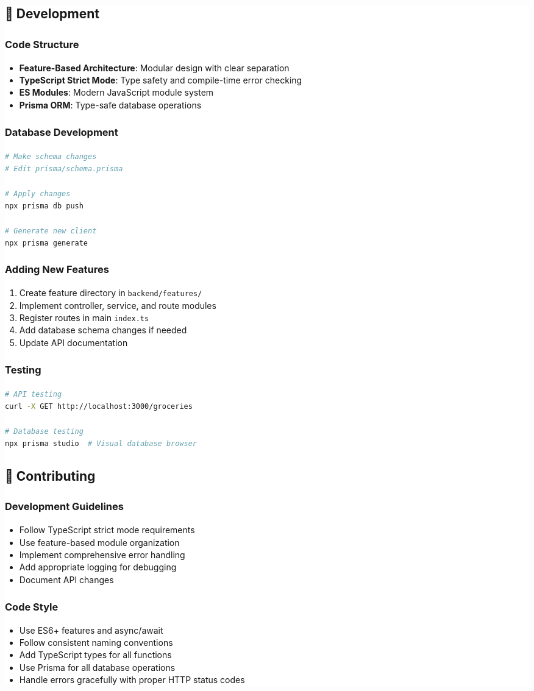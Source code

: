 ## 🧪 Development

### Code Structure
- **Feature-Based Architecture**: Modular design with clear separation
- **TypeScript Strict Mode**: Type safety and compile-time error checking
- **ES Modules**: Modern JavaScript module system
- **Prisma ORM**: Type-safe database operations

### Database Development
```bash
# Make schema changes
# Edit prisma/schema.prisma

# Apply changes
npx prisma db push

# Generate new client
npx prisma generate
```

### Adding New Features
1. Create feature directory in `backend/features/`
2. Implement controller, service, and route modules
3. Register routes in main `index.ts`
4. Add database schema changes if needed
5. Update API documentation

### Testing
```bash
# API testing
curl -X GET http://localhost:3000/groceries

# Database testing
npx prisma studio  # Visual database browser
```

## 🤝 Contributing

### Development Guidelines
- Follow TypeScript strict mode requirements
- Use feature-based module organization
- Implement comprehensive error handling
- Add appropriate logging for debugging
- Document API changes

### Code Style
- Use ES6+ features and async/await
- Follow consistent naming conventions
- Add TypeScript types for all functions
- Use Prisma for all database operations
- Handle errors gracefully with proper HTTP status codes
